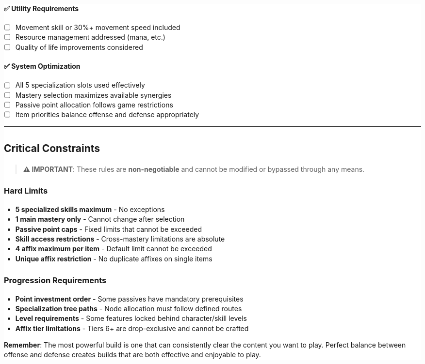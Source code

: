 #### ✅ Utility Requirements
- [ ] Movement skill or 30%+ movement speed included
- [ ] Resource management addressed (mana, etc.)
- [ ] Quality of life improvements considered

#### ✅ System Optimization
- [ ] All 5 specialization slots used effectively
- [ ] Mastery selection maximizes available synergies
- [ ] Passive point allocation follows game restrictions
- [ ] Item priorities balance offense and defense appropriately

---

## Critical Constraints

> **⚠️ IMPORTANT**: These rules are **non-negotiable** and cannot be modified or bypassed through any means.

### Hard Limits
- **5 specialized skills maximum** - No exceptions
- **1 main mastery only** - Cannot change after selection
- **Passive point caps** - Fixed limits that cannot be exceeded
- **Skill access restrictions** - Cross-mastery limitations are absolute
- **4 affix maximum per item** - Default limit cannot be exceeded
- **Unique affix restriction** - No duplicate affixes on single items

### Progression Requirements
- **Point investment order** - Some passives have mandatory prerequisites
- **Specialization tree paths** - Node allocation must follow defined routes
- **Level requirements** - Some features locked behind character/skill levels
- **Affix tier limitations** - Tiers 6+ are drop-exclusive and cannot be crafted

**Remember**: The most powerful build is one that can consistently clear the content you want to play. Perfect balance between offense and defense creates builds that are both effective and enjoyable to play.